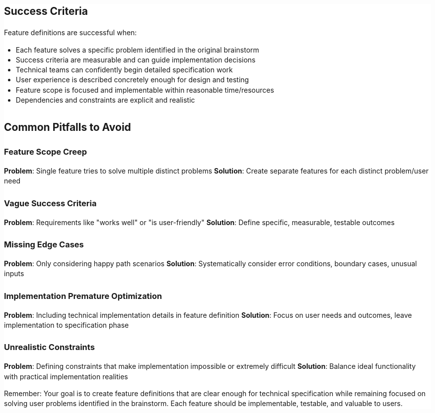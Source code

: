## Success Criteria

Feature definitions are successful when:
- Each feature solves a specific problem identified in the original brainstorm
- Success criteria are measurable and can guide implementation decisions
- Technical teams can confidently begin detailed specification work
- User experience is described concretely enough for design and testing
- Feature scope is focused and implementable within reasonable time/resources
- Dependencies and constraints are explicit and realistic

## Common Pitfalls to Avoid

### Feature Scope Creep
**Problem**: Single feature tries to solve multiple distinct problems
**Solution**: Create separate features for each distinct problem/user need

### Vague Success Criteria  
**Problem**: Requirements like "works well" or "is user-friendly"
**Solution**: Define specific, measurable, testable outcomes

### Missing Edge Cases
**Problem**: Only considering happy path scenarios
**Solution**: Systematically consider error conditions, boundary cases, unusual inputs

### Implementation Premature Optimization
**Problem**: Including technical implementation details in feature definition
**Solution**: Focus on user needs and outcomes, leave implementation to specification phase

### Unrealistic Constraints
**Problem**: Defining constraints that make implementation impossible or extremely difficult
**Solution**: Balance ideal functionality with practical implementation realities

Remember: Your goal is to create feature definitions that are clear enough for technical specification while remaining focused on solving user problems identified in the brainstorm. Each feature should be implementable, testable, and valuable to users.